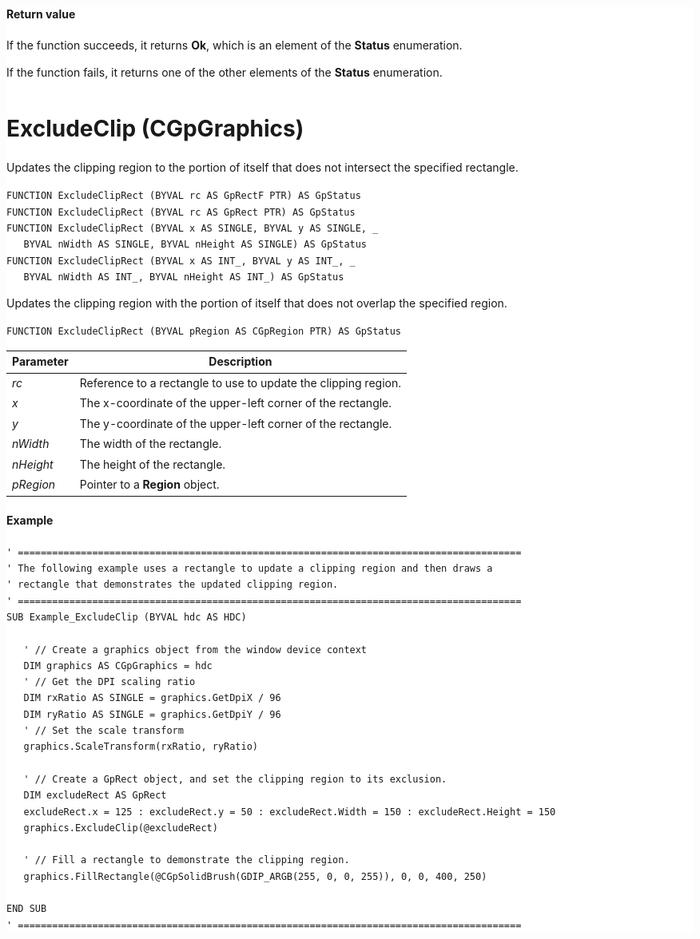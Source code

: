 #### Return value

If the function succeeds, it returns **Ok**, which is an element of the **Status** enumeration.

If the function fails, it returns one of the other elements of the **Status** enumeration.


# <a name="ExcludeClip"></a>ExcludeClip (CGpGraphics)

Updates the clipping region to the portion of itself that does not intersect the specified rectangle.

```
FUNCTION ExcludeClipRect (BYVAL rc AS GpRectF PTR) AS GpStatus
FUNCTION ExcludeClipRect (BYVAL rc AS GpRect PTR) AS GpStatus
FUNCTION ExcludeClipRect (BYVAL x AS SINGLE, BYVAL y AS SINGLE, _
   BYVAL nWidth AS SINGLE, BYVAL nHeight AS SINGLE) AS GpStatus
FUNCTION ExcludeClipRect (BYVAL x AS INT_, BYVAL y AS INT_, _
   BYVAL nWidth AS INT_, BYVAL nHeight AS INT_) AS GpStatus
```

Updates the clipping region with the portion of itself that does not overlap the specified region.

```
FUNCTION ExcludeClipRect (BYVAL pRegion AS CGpRegion PTR) AS GpStatus
```

| Parameter  | Description |
| ---------- | ----------- |
| *rc* | Reference to a rectangle to use to update the clipping region. |
| *x* | The x-coordinate of the upper-left corner of the rectangle. |
| *y* | The y-coordinate of the upper-left corner of the rectangle. |
| *nWidth* | The width of the rectangle. |
| *nHeight* | The height of the rectangle. |
| *pRegion* | Pointer to a **Region** object. |

#### Example

```
' ========================================================================================
' The following example uses a rectangle to update a clipping region and then draws a
' rectangle that demonstrates the updated clipping region.
' ========================================================================================
SUB Example_ExcludeClip (BYVAL hdc AS HDC)

   ' // Create a graphics object from the window device context
   DIM graphics AS CGpGraphics = hdc
   ' // Get the DPI scaling ratio
   DIM rxRatio AS SINGLE = graphics.GetDpiX / 96
   DIM ryRatio AS SINGLE = graphics.GetDpiY / 96
   ' // Set the scale transform
   graphics.ScaleTransform(rxRatio, ryRatio)

   ' // Create a GpRect object, and set the clipping region to its exclusion.
   DIM excludeRect AS GpRect
   excludeRect.x = 125 : excludeRect.y = 50 : excludeRect.Width = 150 : excludeRect.Height = 150
   graphics.ExcludeClip(@excludeRect)

   ' // Fill a rectangle to demonstrate the clipping region.
   graphics.FillRectangle(@CGpSolidBrush(GDIP_ARGB(255, 0, 0, 255)), 0, 0, 400, 250)

END SUB
' ========================================================================================
```